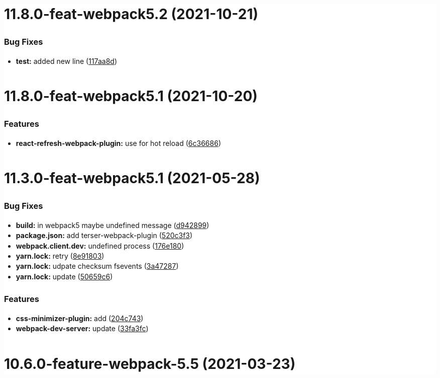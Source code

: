 

# 11.8.0-feat-webpack5.2 (2021-10-21)


### Bug Fixes

* **test:** added new line ([117aa8d](https://github.com/core-ds/arui-scripts/commit/117aa8d33e28f08b2e720b258be52efd66020d21))



# 11.8.0-feat-webpack5.1 (2021-10-20)


### Features

* **react-refresh-webpack-plugin:** use for hot reload ([6c36686](https://github.com/core-ds/arui-scripts/commit/6c36686a00666939d32d0ef8c0be25982fe38953))



# 11.3.0-feat-webpack5.1 (2021-05-28)


### Bug Fixes

* **build:** in webpack5 maybe undefined message ([d942899](https://github.com/core-ds/arui-scripts/commit/d94289960a761d8543949f3596c6d689fe8a9fc4))
* **package.json:** add terser-webpack-plugin ([520c3f3](https://github.com/core-ds/arui-scripts/commit/520c3f3637d43a887878472815cb31d7a5df56d9))
* **webpack.client.dev:** undefined process ([176e180](https://github.com/core-ds/arui-scripts/commit/176e180d1ac26db678c98c250bc5e648d22abb86))
* **yarn.lock:** retry ([8e91803](https://github.com/core-ds/arui-scripts/commit/8e91803f315996eb6e0b5c534747ce24770aca5c))
* **yarn.lock:** udpate checksum fsevents ([3a47287](https://github.com/core-ds/arui-scripts/commit/3a4728780f3c872bc4835800662d2f10272e5ae2))
* **yarn.lock:** update ([50659c6](https://github.com/core-ds/arui-scripts/commit/50659c65ee84997cefa0168ef6912ace826252c6))


### Features

* **css-minimizer-plugin:** add ([204c743](https://github.com/core-ds/arui-scripts/commit/204c743b6910d8ca75e60d3163f45f98fe615905))
* **webpack-dev-server:** update ([33fa3fc](https://github.com/core-ds/arui-scripts/commit/33fa3fc881951836ee636b9efb91b2ba465bbce2))



# 10.6.0-feature-webpack-5.5 (2021-03-23)

